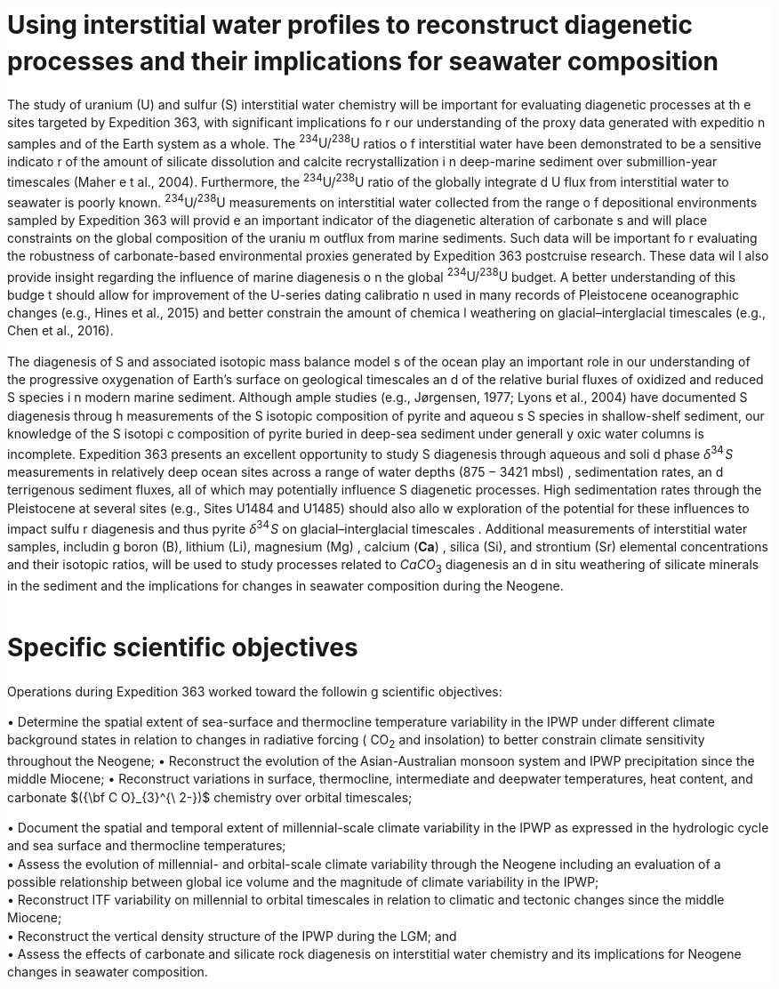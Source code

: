 # Using interstitial water profiles to reconstruct diagenetic processes and their implications for seawater composition  

The study of uranium (U) and sulfur (S) interstitial water chemistry will be important for evaluating diagenetic processes at th e sites targeted by Expedition 363, with significant implications fo r our understanding of the proxy data generated with expeditio n samples and of the Earth system as a whole. The $^{234}\mathrm{U}/^{238}\mathrm{U}$ ratios o f interstitial water have been demonstrated to be a sensitive indicato r of the amount of silicate dissolution and calcite recrystallization i n deep-marine sediment over submillion-year timescales (Maher e t al., 2004). Furthermore, the $^{234}\mathrm{U}/^{238}\mathrm{U}$ ratio of the globally integrate d U flux from interstitial water to seawater is poorly known. $^{234}\mathrm{U}/^{238}\mathrm{U}$ measurements on interstitial water collected from the range o f depositional environments sampled by Expedition 363 will provid e an important indicator of the diagenetic alteration of carbonate s and will place constraints on the global composition of the uraniu m outflux from marine sediments. Such data will be important fo r evaluating the robustness of carbonate-based environmental proxies generated by Expedition 363 postcruise research. These data wil l also provide insight regarding the influence of marine diagenesis o n the global $^{234}\mathrm{U}/^{238}\mathrm{U}$ budget. A better understanding of this budge t should allow for improvement of the U-series dating calibratio n used in many records of Pleistocene oceanographic changes (e.g., Hines et al., 2015) and better constrain the amount of chemica l weathering on glacial–interglacial timescales (e.g., Chen et al., 2016).  

The diagenesis of S and associated isotopic mass balance model s of the ocean play an important role in our understanding of the progressive oxygenation of Earth’s surface on geological timescales an d of the relative burial fluxes of oxidized and reduced S species i n modern marine sediment. Although ample studies (e.g., Jørgensen, 1977; Lyons et al., 2004) have documented S diagenesis throug h measurements of the S isotopic composition of pyrite and aqueou s S species in shallow-shelf sediment, our knowledge of the S isotopi c composition of pyrite buried in deep-sea sediment under generall y oxic water columns is incomplete. Expedition 363 presents an excellent opportunity to study S diagenesis through aqueous and soli d phase $\delta^{34}\!S$ measurements in relatively deep ocean sites across  a range of water depths $(875{-}3421~\mathrm{mbsl)}$ , sedimentation rates, an d terrigenous sediment fluxes, all of which may potentially influence  S diagenetic processes. High sedimentation rates through the Pleistocene at several sites (e.g., Sites U1484 and U1485) should also allo w exploration of the potential for these influences to impact sulfu r diagenesis and thus pyrite $\delta^{34}\!S$ on glacial–interglacial timescales . Additional measurements of interstitial water samples, includin g boron (B), lithium (Li), magnesium $\left(\mathrm{Mg}\right)$ , calcium $(\mathbf{Ca})$ , silica (Si), and strontium (Sr) elemental concentrations and their isotopic ratios, will be used to study processes related to $C a C O_{3}$ diagenesis an d in situ weathering of silicate minerals in the sediment and the implications for changes in seawater composition during the Neogene.  

# Specific scientific objectives  

Operations during Expedition 363 worked toward the followin g scientific objectives:  

• Determine the spatial extent of sea-surface and thermocline temperature variability in the IPWP under different climate background states in relation to changes in radiative forcing ( $\mathrm{CO}_{2}$ and insolation) to better constrain climate sensitivity throughout the Neogene; • Reconstruct the evolution of the Asian-Australian monsoon system and IPWP precipitation since the middle Miocene; • Reconstruct variations in surface, thermocline, intermediate and deepwater temperatures, heat content, and carbonate $({\bf C O}_{3}^{\ 2-})$ chemistry over orbital timescales;  

• Document the spatial and temporal extent of millennial-scale climate variability in the IPWP as expressed in the hydrologic cycle and sea surface and thermocline temperatures;   
• Assess the evolution of millennial- and orbital-scale climate variability through the Neogene including an evaluation of a possible relationship between global ice volume and the magnitude of climate variability in the IPWP;   
• Reconstruct ITF variability on millennial to orbital timescales in relation to climatic and tectonic changes since the middle Miocene;   
• Reconstruct the vertical density structure of the IPWP during the LGM; and   
• Assess the effects of carbonate and silicate rock diagenesis on interstitial water chemistry and its implications for Neogene changes in seawater composition.  
